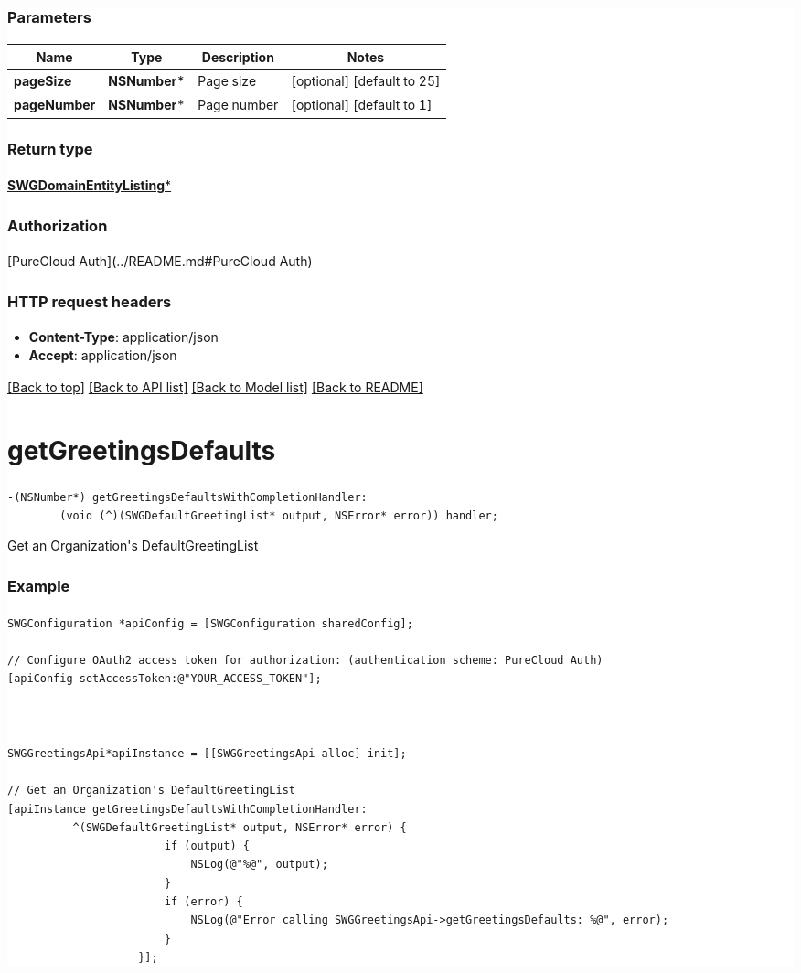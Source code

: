 ### Parameters

Name | Type | Description  | Notes
------------- | ------------- | ------------- | -------------
 **pageSize** | **NSNumber***| Page size | [optional] [default to 25]
 **pageNumber** | **NSNumber***| Page number | [optional] [default to 1]

### Return type

[**SWGDomainEntityListing***](SWGDomainEntityListing.md)

### Authorization

[PureCloud Auth](../README.md#PureCloud Auth)

### HTTP request headers

 - **Content-Type**: application/json
 - **Accept**: application/json

[[Back to top]](#) [[Back to API list]](../README.md#documentation-for-api-endpoints) [[Back to Model list]](../README.md#documentation-for-models) [[Back to README]](../README.md)

# **getGreetingsDefaults**
```objc
-(NSNumber*) getGreetingsDefaultsWithCompletionHandler: 
        (void (^)(SWGDefaultGreetingList* output, NSError* error)) handler;
```

Get an Organization's DefaultGreetingList



### Example 
```objc
SWGConfiguration *apiConfig = [SWGConfiguration sharedConfig];

// Configure OAuth2 access token for authorization: (authentication scheme: PureCloud Auth)
[apiConfig setAccessToken:@"YOUR_ACCESS_TOKEN"];



SWGGreetingsApi*apiInstance = [[SWGGreetingsApi alloc] init];

// Get an Organization's DefaultGreetingList
[apiInstance getGreetingsDefaultsWithCompletionHandler: 
          ^(SWGDefaultGreetingList* output, NSError* error) {
                        if (output) {
                            NSLog(@"%@", output);
                        }
                        if (error) {
                            NSLog(@"Error calling SWGGreetingsApi->getGreetingsDefaults: %@", error);
                        }
                    }];
```
